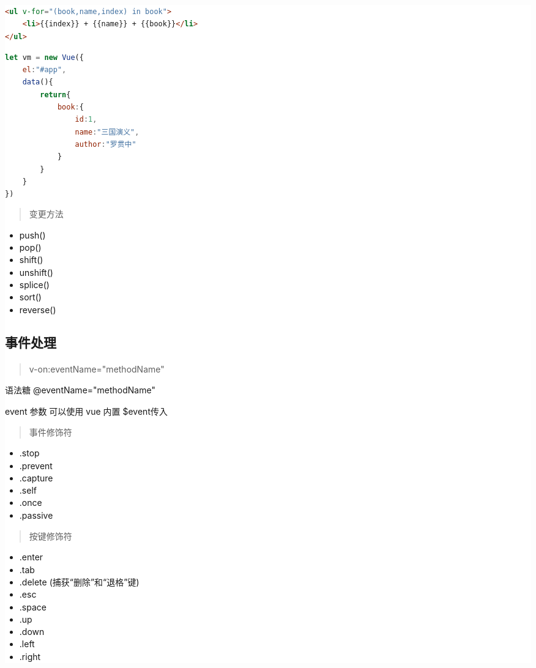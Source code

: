 ```html
<ul v-for="(book,name,index) in book">
    <li>{{index}} + {{name}} + {{book}}</li>
</ul>
```
```js
let vm = new Vue({
    el:"#app",
    data(){
        return{
            book:{
                id:1,
                name:"三国演义",
                author:"罗贯中"
            }
        }
    }
})
```
> 变更方法

+  push()
+  pop()
+  shift()
+  unshift()
+  splice()
+  sort()
+  reverse()


## 事件处理



> v-on:eventName="methodName"

语法糖 @eventName="methodName"

event 参数 可以使用 vue 内置 $event传入

> 事件修饰符

+ .stop
+ .prevent
+ .capture
+ .self
+ .once
+ .passive

> 按键修饰符
+ .enter
+ .tab
+ .delete (捕获“删除”和“退格”键)
+ .esc
+ .space
+ .up
+ .down
+ .left
+ .right
